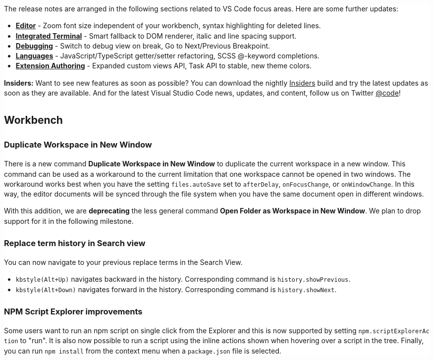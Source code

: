 The release notes are arranged in the following sections related to VS Code
focus areas. Here are some further updates:

-   **[Editor](#editor)** - Zoom font size independent of your workbench, syntax
    highlighting for deleted lines.
-   **[Integrated Terminal](#integrated-terminal)** - Smart fallback to DOM
    renderer, italic and line spacing support.
-   **[Debugging](#debugging)** - Switch to debug view on break, Go to
    Next/Previous Breakpoint.
-   **[Languages](#languages)** - JavaScript/TypeScript getter/setter
    refactoring, SCSS @-keyword completions.
-   **[Extension Authoring](#extension-authoring)** - Expanded custom views API,
    Task API to stable, new theme colors.

**Insiders:** Want to see new features as soon as possible? You can download the
nightly [Insiders](HTTPS://code.visualstudio.com/insiders) build and try the
latest updates as soon as they are available. And for the latest Visual Studio
Code news, updates, and content, follow us on Twitter
[@code](HTTPS://twitter.com/code)!

## Workbench

### Duplicate Workspace in New Window

There is a new command **Duplicate Workspace in New Window** to duplicate the
current workspace in a new window. This command can be used as a workaround to
the current limitation that one workspace cannot be opened in two windows. The
workaround works best when you have the setting `files.autoSave` set to
`afterDelay`, `onFocusChange`, or `onWindowChange`. In this way, the editor
documents will be synced through the file system when you have the same document
open in different windows.

With this addition, we are **deprecating** the less general command **Open
Folder as Workspace in New Window**. We plan to drop support for it in the
following milestone.

### Replace term history in Search view

You can now navigate to your previous replace terms in the Search View.

-   `kbstyle(Alt+Up)` navigates backward in the history. Corresponding command
    is `history.showPrevious`.
-   `kbstyle(Alt+Down)` navigates forward in the history. Corresponding command
    is `history.showNext`.

### NPM Script Explorer improvements

Some users want to run an npm script on single click from the Explorer and this
is now supported by setting `npm.scriptExplorerAction` to "run". It is also now
possible to run a script using the inline actions shown when hovering over a
script in the tree. Finally, you can run `npm install` from the context menu
when a `package.json` file is selected.
